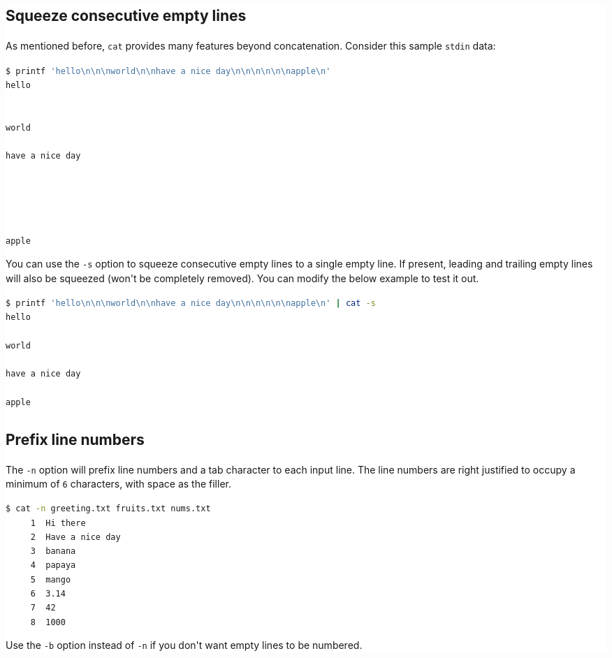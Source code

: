 ## Squeeze consecutive empty lines

As mentioned before, `cat` provides many features beyond concatenation. Consider this sample `stdin` data:

```bash
$ printf 'hello\n\n\nworld\n\nhave a nice day\n\n\n\n\n\napple\n'
hello


world

have a nice day





apple
```

You can use the `-s` option to squeeze consecutive empty lines to a single empty line. If present, leading and trailing empty lines will also be squeezed (won't be completely removed). You can modify the below example to test it out.

```bash
$ printf 'hello\n\n\nworld\n\nhave a nice day\n\n\n\n\n\napple\n' | cat -s
hello

world

have a nice day

apple
```

## Prefix line numbers

The `-n` option will prefix line numbers and a tab character to each input line. The line numbers are right justified to occupy a minimum of `6` characters, with space as the filler.

```bash
$ cat -n greeting.txt fruits.txt nums.txt
     1  Hi there
     2  Have a nice day
     3  banana
     4  papaya
     5  mango
     6  3.14
     7  42
     8  1000
```

Use the `-b` option instead of `-n` if you don't want empty lines to be numbered.
